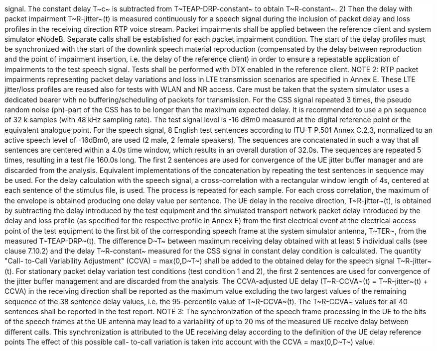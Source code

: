 signal. The constant delay T~c~ is subtracted from T~TEAP-DRP-constant~ to
obtain T~R-constant~.
2) Then the delay with packet impairment T~R-jitter~(t) is measured
continuously for a speech signal during the inclusion of packet delay and loss
profiles in the receiving direction RTP voice stream.
Packet impairments shall be applied between the reference client and system
simulator eNodeB. Separate calls shall be established for each packet
impairment condition.
The start of the delay profiles must be synchronized with the start of the
downlink speech material reproduction (compensated by the delay between
reproduction and the point of impairment insertion, i.e. the delay of the
reference client) in order to ensure a repeatable application of impairments
to the test speech signal. Tests shall be performed with DTX enabled in the
reference client.
NOTE 2: RTP packet impairments representing packet delay variations and loss
in LTE transmission scenarios are specified in Annex E. These LTE jitter/loss
profiles are reused also for tests with WLAN and NR access. Care must be taken
that the system simulator uses a dedicated bearer with no buffering/scheduling
of packets for transmission.
For the CSS signal repeated 3 times, the pseudo random noise (pn)-part of the
CSS has to be longer than the maximum expected delay. It is recommended to use
a pn sequence of 32 k samples (with 48 kHz sampling rate). The test signal
level is -16 dBm0 measured at the digital reference point or the equivalent
analogue point.
For the speech signal, 8 English test sentences according to ITU-T P.501 Annex
C.2.3, normalized to an active speech level of -16dBm0, are used (2 male, 2
female speakers). The sequences are concatenated in such a way that all
sentences are centered within a 4.0s time window, which results in an overall
duration of 32.0s. The sequences are repeated 5 times, resulting in a test
file 160.0s long. The first 2 sentences are used for convergence of the UE
jitter buffer manager and are discarded from the analysis. Equivalent
implementations of the concatenation by repeating the test sentences in
sequence may be used.
For the delay calculation with the speech signal, a cross-correlation with a
rectangular window length of 4s, centered at each sentence of the stimulus
file, is used. The process is repeated for each sample. For each cross
correlation, the maximum of the envelope is obtained producing one delay value
per sentence.
The UE delay in the receive direction, T~R-jitter~(t), is obtained by
subtracting the delay introduced by the test equipment and the simulated
transport network packet delay introduced by the delay and loss profile (as
specified for the respective profile in Annex E) from the first electrical
event at the electrical access point of the test equipment to the first bit of
the corresponding speech frame at the system simulator antenna, T~TER~, from
the measured T~TEAP-DRP~(t).
The difference D~T~ between maximum receiving delay obtained with at least 5
individual calls (see clause 7.10.2) and the delay T~R-constant~ measured for
the CSS signal in constant delay condition is calculated. The quantity \"Call-
to-Call Variability Adjustment\" (CCVA) = max(0,D~T~) shall be added to the
obtained delay for the speech signal T~R-jitter~(t).
For stationary packet delay variation test conditions (test condition 1 and
2), the first 2 sentences are used for convergence of the jitter buffer
management and are discarded from the analysis. The CCVA-adjusted UE delay
(T~R-CCVA~(t) = T~R-jitter~(t) + CCVA) in the receiving direction shall be
reported as the maximum value excluding the two largest values of the
remaining sequence of the 38 sentence delay values, i.e. the 95-percentile
value of T~R-CCVA~(t). The T~R-CCVA~ values for all 40 sentences shall be
reported in the test report.
NOTE 3: The synchronization of the speech frame processing in the UE to the
bits of the speech frames at the UE antenna may lead to a variability of up to
20 ms of the measured UE receive delay between different calls. This
synchronization is attributed to the UE receiving delay according to the
definition of the UE delay reference points The effect of this possible call-
to-call variation is taken into account with the CCVA = max(0,D~T~) value.